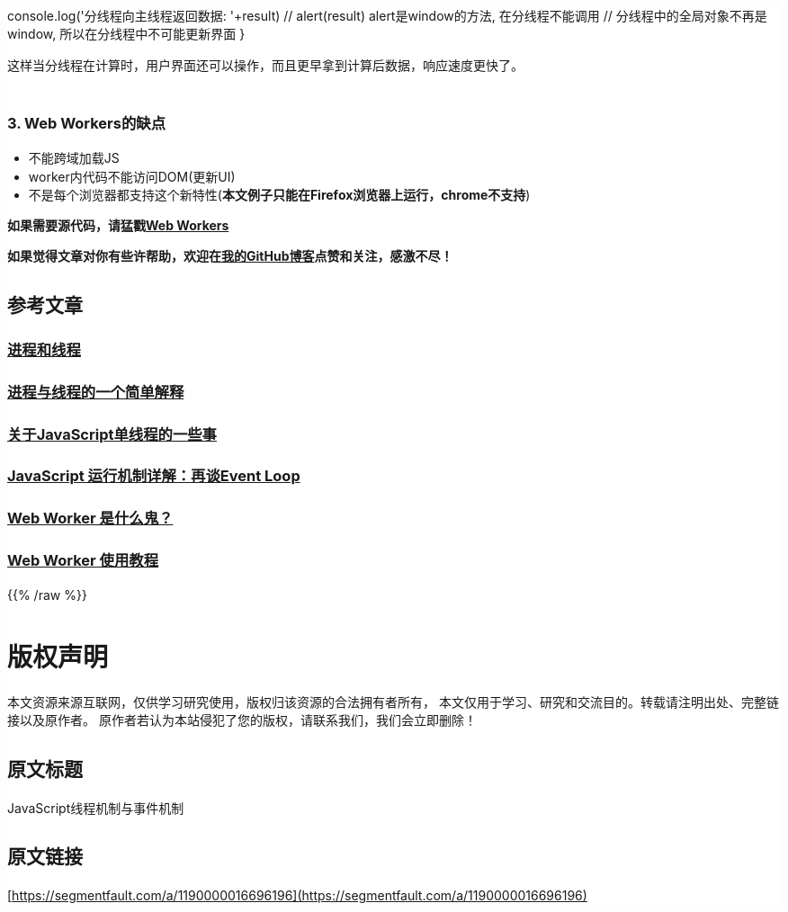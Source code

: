   <span class="hljs-built_in">console</span>.log(<span class="hljs-string">&apos;&#x5206;&#x7EBF;&#x7A0B;&#x5411;&#x4E3B;&#x7EBF;&#x7A0B;&#x8FD4;&#x56DE;&#x6570;&#x636E;: &apos;</span>+result)
  <span class="hljs-comment">// alert(result)  alert&#x662F;window&#x7684;&#x65B9;&#x6CD5;, &#x5728;&#x5206;&#x7EBF;&#x7A0B;&#x4E0D;&#x80FD;&#x8C03;&#x7528;</span>
  <span class="hljs-comment">// &#x5206;&#x7EBF;&#x7A0B;&#x4E2D;&#x7684;&#x5168;&#x5C40;&#x5BF9;&#x8C61;&#x4E0D;&#x518D;&#x662F;window, &#x6240;&#x4EE5;&#x5728;&#x5206;&#x7EBF;&#x7A0B;&#x4E2D;&#x4E0D;&#x53EF;&#x80FD;&#x66F4;&#x65B0;&#x754C;&#x9762;</span>
}</code></pre><p>&#x8FD9;&#x6837;&#x5F53;&#x5206;&#x7EBF;&#x7A0B;&#x5728;&#x8BA1;&#x7B97;&#x65F6;&#xFF0C;&#x7528;&#x6237;&#x754C;&#x9762;&#x8FD8;&#x53EF;&#x4EE5;&#x64CD;&#x4F5C;&#xFF0C;&#x800C;&#x4E14;&#x66F4;&#x65E9;&#x62FF;&#x5230;&#x8BA1;&#x7B97;&#x540E;&#x6570;&#x636E;&#xFF0C;&#x54CD;&#x5E94;&#x901F;&#x5EA6;&#x66F4;&#x5FEB;&#x4E86;&#x3002;<br><span class="img-wrap"><img data-src="/img/remote/1460000016649979?w=752&amp;h=346" src="https://static.alili.tech/img/remote/1460000016649979?w=752&amp;h=346" alt="" title="" style="cursor:pointer;display:inline"></span></p><h3 id="articleHeader17">3. Web Workers&#x7684;&#x7F3A;&#x70B9;</h3><ul><li>&#x4E0D;&#x80FD;&#x8DE8;&#x57DF;&#x52A0;&#x8F7D;JS</li><li>worker&#x5185;&#x4EE3;&#x7801;&#x4E0D;&#x80FD;&#x8BBF;&#x95EE;DOM(&#x66F4;&#x65B0;UI)</li><li>&#x4E0D;&#x662F;&#x6BCF;&#x4E2A;&#x6D4F;&#x89C8;&#x5668;&#x90FD;&#x652F;&#x6301;&#x8FD9;&#x4E2A;&#x65B0;&#x7279;&#x6027;(<strong>&#x672C;&#x6587;&#x4F8B;&#x5B50;&#x53EA;&#x80FD;&#x5728;Firefox&#x6D4F;&#x89C8;&#x5668;&#x4E0A;&#x8FD0;&#x884C;&#xFF0C;chrome&#x4E0D;&#x652F;&#x6301;</strong>)</li></ul><p><strong>&#x5982;&#x679C;&#x9700;&#x8981;&#x6E90;&#x4EE3;&#x7801;&#xFF0C;&#x8BF7;&#x731B;&#x6233;<a href="https://github.com/ljianshu/Blog/tree/master/Web%20Workers" rel="nofollow noreferrer" target="_blank">Web Workers</a></strong></p><p><strong>&#x5982;&#x679C;&#x89C9;&#x5F97;&#x6587;&#x7AE0;&#x5BF9;&#x4F60;&#x6709;&#x4E9B;&#x8BB8;&#x5E2E;&#x52A9;&#xFF0C;&#x6B22;&#x8FCE;&#x5728;<a href="https://github.com/ljianshu/Blog" rel="nofollow noreferrer" target="_blank">&#x6211;&#x7684;GitHub&#x535A;&#x5BA2;</a>&#x70B9;&#x8D5E;&#x548C;&#x5173;&#x6CE8;&#xFF0C;&#x611F;&#x6FC0;&#x4E0D;&#x5C3D;&#xFF01;</strong></p><h2 id="articleHeader18">&#x53C2;&#x8003;&#x6587;&#x7AE0;</h2><h3 id="articleHeader19"><a href="https://www.liaoxuefeng.com/wiki/0014316089557264a6b348958f449949df42a6d3a2e542c000/0014319272686365ec7ceaeca33428c914edf8f70cca383000" rel="nofollow noreferrer" target="_blank">&#x8FDB;&#x7A0B;&#x548C;&#x7EBF;&#x7A0B;</a></h3><h3 id="articleHeader20"><a href="http://www.ruanyifeng.com/blog/2013/04/processes_and_threads.html" rel="nofollow noreferrer" target="_blank">&#x8FDB;&#x7A0B;&#x4E0E;&#x7EBF;&#x7A0B;&#x7684;&#x4E00;&#x4E2A;&#x7B80;&#x5355;&#x89E3;&#x91CA;</a></h3><h3 id="articleHeader21"><a href="https://github.com/JChehe/blog/blob/master/posts/%E5%85%B3%E4%BA%8EJavaScript%E5%8D%95%E7%BA%BF%E7%A8%8B%E7%9A%84%E4%B8%80%E4%BA%9B%E4%BA%8B.md" rel="nofollow noreferrer" target="_blank">&#x5173;&#x4E8E;JavaScript&#x5355;&#x7EBF;&#x7A0B;&#x7684;&#x4E00;&#x4E9B;&#x4E8B;</a></h3><h3 id="articleHeader22"><a href="http://www.ruanyifeng.com/blog/2014/10/event-loop.html" rel="nofollow noreferrer" target="_blank">JavaScript &#x8FD0;&#x884C;&#x673A;&#x5236;&#x8BE6;&#x89E3;&#xFF1A;&#x518D;&#x8C08;Event Loop</a></h3><h3 id="articleHeader23"><a href="https://www.cnblogs.com/zichi/p/4954328.html" rel="nofollow noreferrer" target="_blank">Web Worker &#x662F;&#x4EC0;&#x4E48;&#x9B3C;&#xFF1F;</a></h3><h3 id="articleHeader24"><a href="http://www.ruanyifeng.com/blog/2018/07/web-worker.html" rel="nofollow noreferrer" target="_blank">Web Worker &#x4F7F;&#x7528;&#x6559;&#x7A0B;</a></h3>
{{% /raw %}}

# 版权声明
本文资源来源互联网，仅供学习研究使用，版权归该资源的合法拥有者所有，
本文仅用于学习、研究和交流目的。转载请注明出处、完整链接以及原作者。
原作者若认为本站侵犯了您的版权，请联系我们，我们会立即删除！

## 原文标题
JavaScript线程机制与事件机制

## 原文链接
[https://segmentfault.com/a/1190000016696196](https://segmentfault.com/a/1190000016696196)

